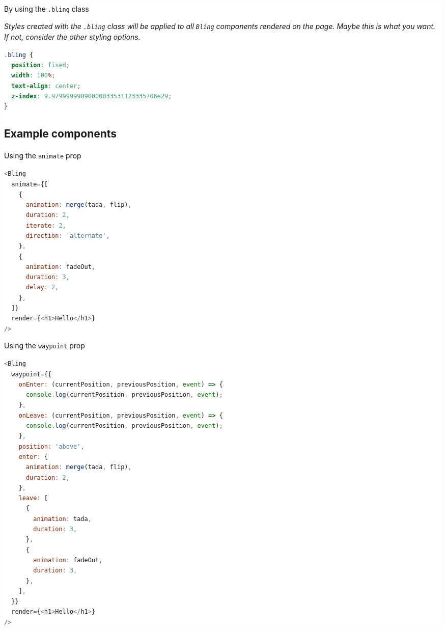 By using the `.bling` class

_Styles created with the `.bling` class will be applied to all `Bling` components rendered on the page. Maybe this is what you want. If not, consider the other styling options._

```css
.bling {
  position: fixed;
  width: 100%;
  text-align: center;
  z-index: 9.97999999890000033531123335706e29;
}
```

## Example components

Using the `animate` prop

```js
<Bling
  animate={[
    {
      animation: merge(tada, flip),
      duration: 2,
      iterate: 2,
      direction: 'alternate',
    },
    {
      animation: fadeOut,
      duration: 3,
      delay: 2,
    },
  ]}
  render={<h1>Hello</h1>}
/>
```

Using the `waypoint` prop

```js
<Bling
  waypoint={{
    onEnter: (currentPosition, previousPosition, event) => {
      console.log(currentPosition, previousPosition, event);
    },
    onLeave: (currentPosition, previousPosition, event) => {
      console.log(currentPosition, previousPosition, event);
    },
    position: 'above',
    enter: {
      animation: merge(tada, flip),
      duration: 2,
    },
    leave: [
      {
        animation: tada,
        duration: 3,
      },
      {
        animation: fadeOut,
        duration: 3,
      },
    ],
  }}
  render={<h1>Hello</h1>}
/>
```